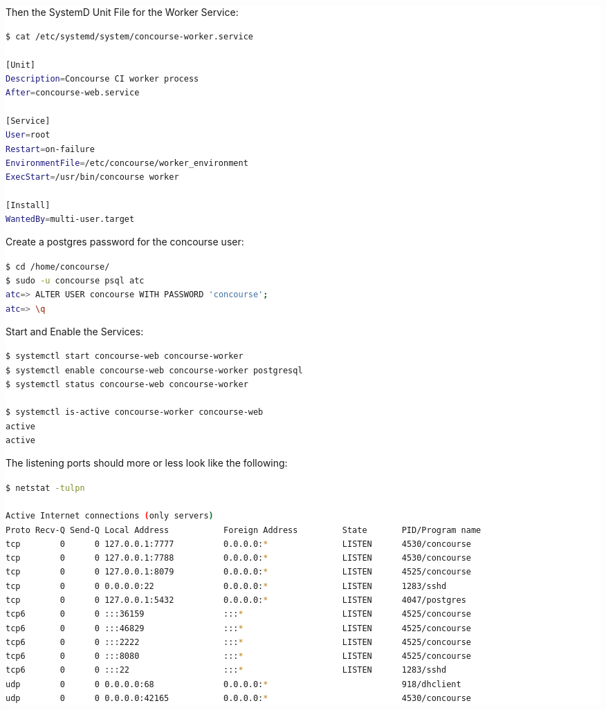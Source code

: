 Then the SystemD Unit File for the Worker Service:

```bash
$ cat /etc/systemd/system/concourse-worker.service

[Unit]
Description=Concourse CI worker process
After=concourse-web.service

[Service]
User=root
Restart=on-failure
EnvironmentFile=/etc/concourse/worker_environment
ExecStart=/usr/bin/concourse worker

[Install]
WantedBy=multi-user.target
```

Create a postgres password for the concourse user:

```bash
$ cd /home/concourse/
$ sudo -u concourse psql atc
atc=> ALTER USER concourse WITH PASSWORD 'concourse';
atc=> \q
```

Start and Enable the Services:

```bash
$ systemctl start concourse-web concourse-worker
$ systemctl enable concourse-web concourse-worker postgresql
$ systemctl status concourse-web concourse-worker

$ systemctl is-active concourse-worker concourse-web
active
active
```

The listening ports should more or less look like the following:

```bash
$ netstat -tulpn

Active Internet connections (only servers)
Proto Recv-Q Send-Q Local Address           Foreign Address         State       PID/Program name
tcp        0      0 127.0.0.1:7777          0.0.0.0:*               LISTEN      4530/concourse
tcp        0      0 127.0.0.1:7788          0.0.0.0:*               LISTEN      4530/concourse
tcp        0      0 127.0.0.1:8079          0.0.0.0:*               LISTEN      4525/concourse
tcp        0      0 0.0.0.0:22              0.0.0.0:*               LISTEN      1283/sshd
tcp        0      0 127.0.0.1:5432          0.0.0.0:*               LISTEN      4047/postgres
tcp6       0      0 :::36159                :::*                    LISTEN      4525/concourse
tcp6       0      0 :::46829                :::*                    LISTEN      4525/concourse
tcp6       0      0 :::2222                 :::*                    LISTEN      4525/concourse
tcp6       0      0 :::8080                 :::*                    LISTEN      4525/concourse
tcp6       0      0 :::22                   :::*                    LISTEN      1283/sshd
udp        0      0 0.0.0.0:68              0.0.0.0:*                           918/dhclient
udp        0      0 0.0.0.0:42165           0.0.0.0:*                           4530/concourse
```
